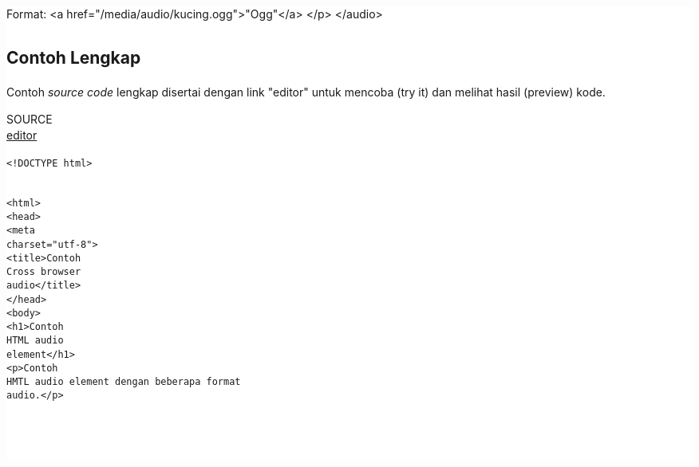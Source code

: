 Format:  <span class="token tag"><span class="token tag"><span class="token punctuation">&lt;</span>a</span> <span class="token attr-name">href</span><span class="token attr-value"><span class="token punctuation">=</span><span class="token punctuation">"</span>/media/audio/kucing.ogg<span class="token punctuation">"</span></span><span class="token punctuation">&gt;</span></span>"Ogg"<span class="token tag"><span class="token tag"><span class="token punctuation">&lt;/</span>a</span><span class="token punctuation">&gt;</span></span>
<span class="token tag"><span class="token tag"><span class="token punctuation">&lt;/</span>p</span><span class="token punctuation">&gt;</span></span>
<span class="token tag"><span class="token tag"><span class="token punctuation">&lt;/</span>audio</span><span class="token punctuation">&gt;</span></span><span aria-hidden="true" class="line-numbers-rows"><span></span><span></span><span></span><span></span><span></span><span></span><span></span><span></span><span></span></span></code>
</pre>
</div>
</div>
</div>
</section>
<h2 class="title-sub bd-danger bd-left bd-left-only">Contoh Lengkap
</h2>
<p>Contoh <em>source code</em> lengkap disertai dengan link  &quot;editor&quot; untuk mencoba (try it) dan melihat hasil (preview) kode.</p>
<div class="icard">
  <div class="icard-heading clearfix co-wh bg-pi2">
    <div class="icard-bar">
      <div class="icard-bar-left pull-left">
        <i class="fa fa-html5" aria-hidden="true"></i>
        <span>SOURCE</span>
      </div>
      <div class="icard-bar-right pull-right">
        <a href="/example/html/tag/audio.html" target="_blank"><span>editor</span><i class="fa fa-external-link"></i></a>
      </div>
    </div>
  </div>
  <div class="icard-body icode itheme bg-gr3">
<pre class="prettyprint highlight max-height language-markup"><code data-language="html" class="inline  language-markup"><span class="token doctype">&lt;!DOCTYPE html&gt;</span>

<span class="token tag"><span class="token tag"><span class="token punctuation">&lt;</span>html</span><span class="token punctuation">&gt;</span></span>
  <span class="token tag"><span class="token tag"><span class="token punctuation">&lt;</span>head</span><span class="token punctuation">&gt;</span></span>
    <span class="token tag"><span class="token tag"><span class="token punctuation">&lt;</span>meta</span> <span class="token attr-name">charset</span><span class="token attr-value"><span class="token punctuation">=</span><span class="token punctuation">"</span>utf-8<span class="token punctuation">"</span></span><span class="token punctuation">&gt;</span></span>
    <span class="token tag"><span class="token tag"><span class="token punctuation">&lt;</span>title</span><span class="token punctuation">&gt;</span></span>Contoh Cross browser audio<span class="token tag"><span class="token tag"><span class="token punctuation">&lt;/</span>title</span><span class="token punctuation">&gt;</span></span>
  <span class="token tag"><span class="token tag"><span class="token punctuation">&lt;/</span>head</span><span class="token punctuation">&gt;</span></span>
  <span class="token tag"><span class="token tag"><span class="token punctuation">&lt;</span>body</span><span class="token punctuation">&gt;</span></span>
    <span class="token tag"><span class="token tag"><span class="token punctuation">&lt;</span>h1</span><span class="token punctuation">&gt;</span></span>Contoh HTML audio element<span class="token tag"><span class="token tag"><span class="token punctuation">&lt;/</span>h1</span><span class="token punctuation">&gt;</span></span>
    <span class="token tag"><span class="token tag"><span class="token punctuation">&lt;</span>p</span><span class="token punctuation">&gt;</span></span>Contoh HMTL audio element dengan beberapa format audio.<span class="token tag"><span class="token tag"><span class="token punctuation">&lt;/</span>p</span><span class="token punctuation">&gt;</span></span>
